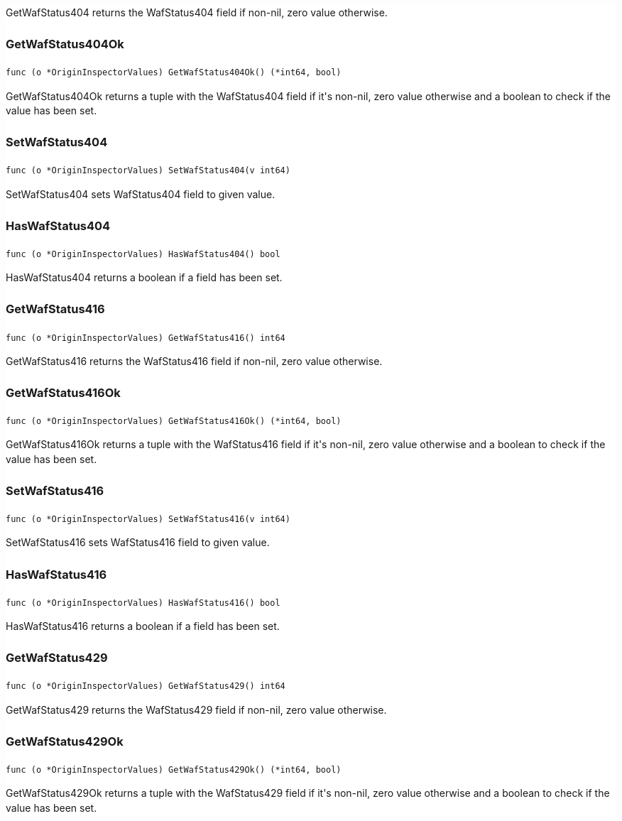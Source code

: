 GetWafStatus404 returns the WafStatus404 field if non-nil, zero value otherwise.

### GetWafStatus404Ok

`func (o *OriginInspectorValues) GetWafStatus404Ok() (*int64, bool)`

GetWafStatus404Ok returns a tuple with the WafStatus404 field if it's non-nil, zero value otherwise
and a boolean to check if the value has been set.

### SetWafStatus404

`func (o *OriginInspectorValues) SetWafStatus404(v int64)`

SetWafStatus404 sets WafStatus404 field to given value.

### HasWafStatus404

`func (o *OriginInspectorValues) HasWafStatus404() bool`

HasWafStatus404 returns a boolean if a field has been set.

### GetWafStatus416

`func (o *OriginInspectorValues) GetWafStatus416() int64`

GetWafStatus416 returns the WafStatus416 field if non-nil, zero value otherwise.

### GetWafStatus416Ok

`func (o *OriginInspectorValues) GetWafStatus416Ok() (*int64, bool)`

GetWafStatus416Ok returns a tuple with the WafStatus416 field if it's non-nil, zero value otherwise
and a boolean to check if the value has been set.

### SetWafStatus416

`func (o *OriginInspectorValues) SetWafStatus416(v int64)`

SetWafStatus416 sets WafStatus416 field to given value.

### HasWafStatus416

`func (o *OriginInspectorValues) HasWafStatus416() bool`

HasWafStatus416 returns a boolean if a field has been set.

### GetWafStatus429

`func (o *OriginInspectorValues) GetWafStatus429() int64`

GetWafStatus429 returns the WafStatus429 field if non-nil, zero value otherwise.

### GetWafStatus429Ok

`func (o *OriginInspectorValues) GetWafStatus429Ok() (*int64, bool)`

GetWafStatus429Ok returns a tuple with the WafStatus429 field if it's non-nil, zero value otherwise
and a boolean to check if the value has been set.
